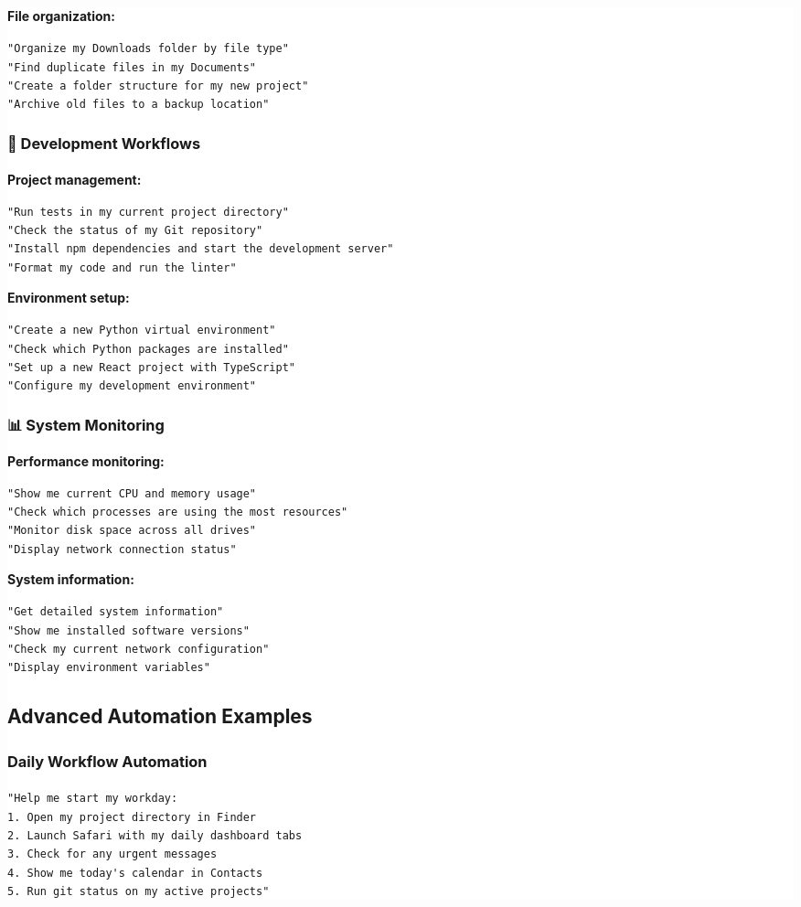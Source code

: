 **File organization:**
```
"Organize my Downloads folder by file type"
"Find duplicate files in my Documents"
"Create a folder structure for my new project"
"Archive old files to a backup location"
```

### 🔧 Development Workflows

**Project management:**
```
"Run tests in my current project directory"
"Check the status of my Git repository"
"Install npm dependencies and start the development server"
"Format my code and run the linter"
```

**Environment setup:**
```
"Create a new Python virtual environment"
"Check which Python packages are installed"
"Set up a new React project with TypeScript"
"Configure my development environment"
```

### 📊 System Monitoring

**Performance monitoring:**
```
"Show me current CPU and memory usage"
"Check which processes are using the most resources"
"Monitor disk space across all drives"
"Display network connection status"
```

**System information:**
```
"Get detailed system information"
"Show me installed software versions"
"Check my current network configuration"
"Display environment variables"
```

## Advanced Automation Examples

### Daily Workflow Automation

```
"Help me start my workday:
1. Open my project directory in Finder
2. Launch Safari with my daily dashboard tabs
3. Check for any urgent messages
4. Show me today's calendar in Contacts
5. Run git status on my active projects"
```
